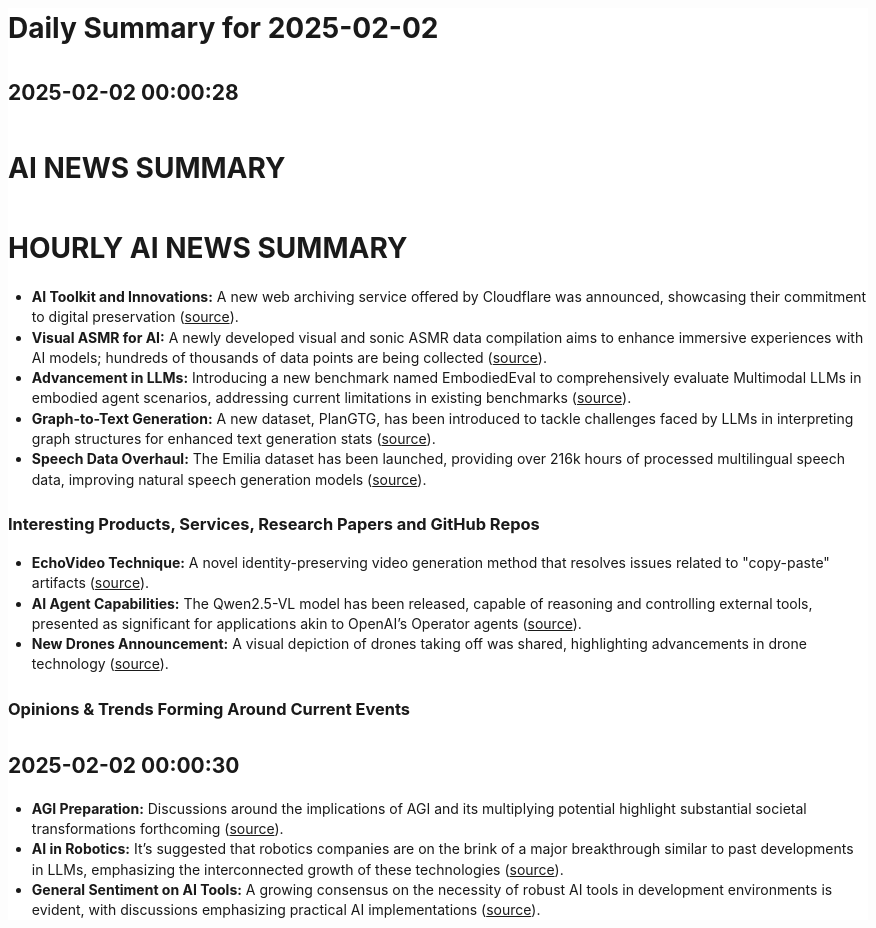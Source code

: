 # Daily Summary for 2025-02-02

## 2025-02-02 00:00:28

# AI NEWS SUMMARY

# HOURLY AI NEWS SUMMARY

- **AI Toolkit and Innovations:** A new web archiving service offered by Cloudflare was announced, showcasing their commitment to digital preservation ([source](https://x.com/i/web/status/1885840542874951958)).
- **Visual ASMR for AI:** A newly developed visual and sonic ASMR data compilation aims to enhance immersive experiences with AI models; hundreds of thousands of data points are being collected ([source](https://x.com/i/web/status/1885837805085200719)).
- **Advancement in LLMs:** Introducing a new benchmark named EmbodiedEval to comprehensively evaluate Multimodal LLMs in embodied agent scenarios, addressing current limitations in existing benchmarks ([source](https://x.com/i/web/status/1885835954063110544)).
- **Graph-to-Text Generation:** A new dataset, PlanGTG, has been introduced to tackle challenges faced by LLMs in interpreting graph structures for enhanced text generation stats ([source](https://x.com/i/web/status/1885836596588716056)).
- **Speech Data Overhaul:** The Emilia dataset has been launched, providing over 216k hours of processed multilingual speech data, improving natural speech generation models ([source](https://x.com/i/web/status/1885836204186165406)).  

### Interesting Products, Services, Research Papers and GitHub Repos
- **EchoVideo Technique:** A novel identity-preserving video generation method that resolves issues related to "copy-paste" artifacts ([source](https://x.com/i/web/status/1885835482187153867)).
- **AI Agent Capabilities:** The Qwen2.5-VL model has been released, capable of reasoning and controlling external tools, presented as significant for applications akin to OpenAI’s Operator agents ([source](https://x.com/i/web/status/1885788128058941895)).
- **New Drones Announcement:** A visual depiction of drones taking off was shared, highlighting advancements in drone technology ([source](https://x.com/i/web/status/1885836580700794937)).

### Opinions & Trends Forming Around Current Events

## 2025-02-02 00:00:30

- **AGI Preparation:** Discussions around the implications of AGI and its multiplying potential highlight substantial societal transformations forthcoming ([source](https://x.com/i/web/status/1885823527472742800)).
- **AI in Robotics:** It’s suggested that robotics companies are on the brink of a major breakthrough similar to past developments in LLMs, emphasizing the interconnected growth of these technologies ([source](https://x.com/i/web/status/1885784687529877670)). 
- **General Sentiment on AI Tools:** A growing consensus on the necessity of robust AI tools in development environments is evident, with discussions emphasizing practical AI implementations ([source](https://x.com/i/web/status/1885794502176022923)).
